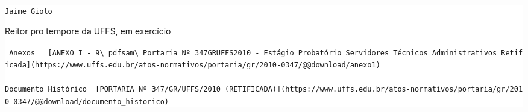 
    Jaime Giolo   
 Reitor pro tempore da UFFS, em exercício 

     Anexos   [ANEXO I - 9\_pdfsam\_Portaria Nº 347GRUFFS2010 - Estágio Probatório Servidores Técnicos Administrativos Retificada](https://www.uffs.edu.br/atos-normativos/portaria/gr/2010-0347/@@download/anexo1)  

    Documento Histórico  [PORTARIA Nº 347/GR/UFFS/2010 (RETIFICADA)](https://www.uffs.edu.br/atos-normativos/portaria/gr/2010-0347/@@download/documento_historico)     
      